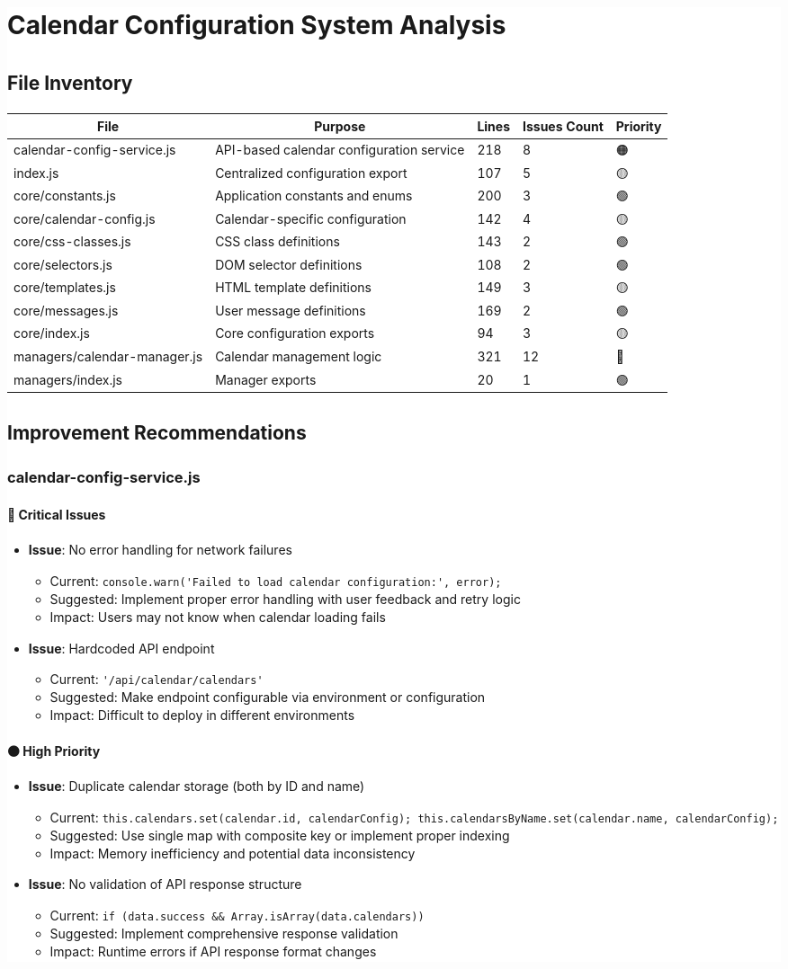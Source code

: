 # Calendar Configuration System Analysis

## File Inventory
| File | Purpose | Lines | Issues Count | Priority |
|------|---------|-------|--------------|----------|
| calendar-config-service.js | API-based calendar configuration service | 218 | 8 | 🟠 |
| index.js | Centralized configuration export | 107 | 5 | 🟡 |
| core/constants.js | Application constants and enums | 200 | 3 | 🟢 |
| core/calendar-config.js | Calendar-specific configuration | 142 | 4 | 🟡 |
| core/css-classes.js | CSS class definitions | 143 | 2 | 🟢 |
| core/selectors.js | DOM selector definitions | 108 | 2 | 🟢 |
| core/templates.js | HTML template definitions | 149 | 3 | 🟡 |
| core/messages.js | User message definitions | 169 | 2 | 🟢 |
| core/index.js | Core configuration exports | 94 | 3 | 🟡 |
| managers/calendar-manager.js | Calendar management logic | 321 | 12 | 🔴 |
| managers/index.js | Manager exports | 20 | 1 | 🟢 |

## Improvement Recommendations

### calendar-config-service.js

#### 🔴 Critical Issues
- **Issue**: No error handling for network failures
  - Current: `console.warn('Failed to load calendar configuration:', error);`
  - Suggested: Implement proper error handling with user feedback and retry logic
  - Impact: Users may not know when calendar loading fails

- **Issue**: Hardcoded API endpoint
  - Current: `'/api/calendar/calendars'`
  - Suggested: Make endpoint configurable via environment or configuration
  - Impact: Difficult to deploy in different environments

#### 🟠 High Priority
- **Issue**: Duplicate calendar storage (both by ID and name)
  - Current: `this.calendars.set(calendar.id, calendarConfig); this.calendarsByName.set(calendar.name, calendarConfig);`
  - Suggested: Use single map with composite key or implement proper indexing
  - Impact: Memory inefficiency and potential data inconsistency

- **Issue**: No validation of API response structure
  - Current: `if (data.success && Array.isArray(data.calendars))`
  - Suggested: Implement comprehensive response validation
  - Impact: Runtime errors if API response format changes
